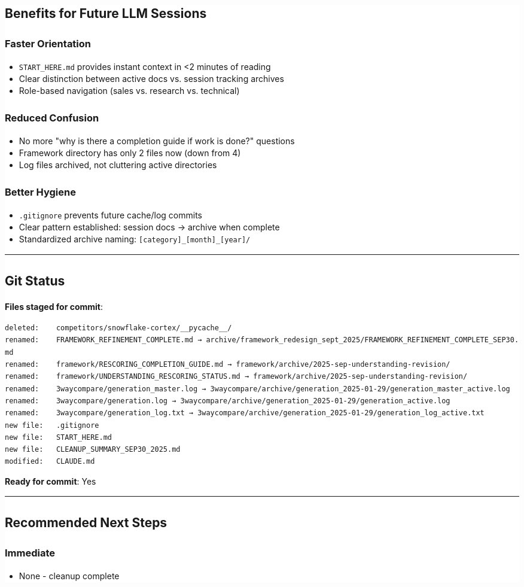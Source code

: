 ## Benefits for Future LLM Sessions

### Faster Orientation
- `START_HERE.md` provides instant context in <2 minutes of reading
- Clear distinction between active docs vs. session tracking archives
- Role-based navigation (sales vs. research vs. technical)

### Reduced Confusion
- No more "why is there a completion guide if work is done?" questions
- Framework directory has only 2 files now (down from 4)
- Log files archived, not cluttering active directories

### Better Hygiene
- `.gitignore` prevents future cache/log commits
- Clear pattern established: session docs → archive when complete
- Standardized archive naming: `[category]_[month]_[year]/`

---

## Git Status

**Files staged for commit**:
```
deleted:    competitors/snowflake-cortex/__pycache__/
renamed:    FRAMEWORK_REFINEMENT_COMPLETE.md → archive/framework_redesign_sept_2025/FRAMEWORK_REFINEMENT_COMPLETE_SEP30.md
renamed:    framework/RESCORING_COMPLETION_GUIDE.md → framework/archive/2025-sep-understanding-revision/
renamed:    framework/UNDERSTANDING_RESCORING_STATUS.md → framework/archive/2025-sep-understanding-revision/
renamed:    3waycompare/generation_master.log → 3waycompare/archive/generation_2025-01-29/generation_master_active.log
renamed:    3waycompare/generation.log → 3waycompare/archive/generation_2025-01-29/generation_active.log
renamed:    3waycompare/generation_log.txt → 3waycompare/archive/generation_2025-01-29/generation_log_active.txt
new file:   .gitignore
new file:   START_HERE.md
new file:   CLEANUP_SUMMARY_SEP30_2025.md
modified:   CLAUDE.md
```

**Ready for commit**: Yes

---

## Recommended Next Steps

### Immediate
- None - cleanup complete
